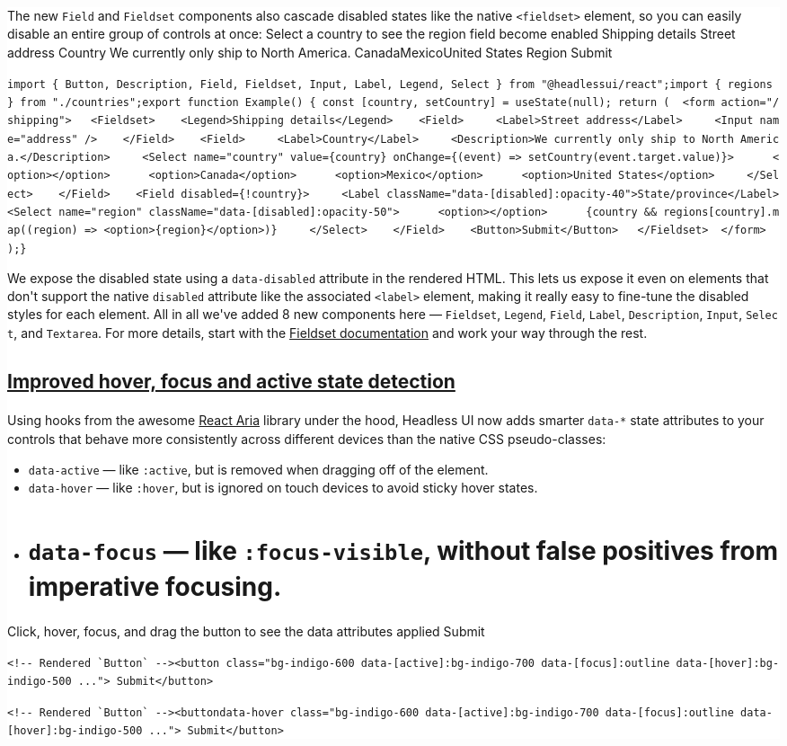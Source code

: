 The new `Field` and `Fieldset` components also cascade disabled states like the native `<fieldset>` element, so you can easily disable an entire group of controls at once:
Select a country to see the region field become enabled
Shipping details
Street address
Country
We currently only ship to North America.
CanadaMexicoUnited States
Region
Submit
```
import { Button, Description, Field, Fieldset, Input, Label, Legend, Select } from "@headlessui/react";import { regions } from "./countries";export function Example() { const [country, setCountry] = useState(null); return (  <form action="/shipping">   <Fieldset>    <Legend>Shipping details</Legend>    <Field>     <Label>Street address</Label>     <Input name="address" />    </Field>    <Field>     <Label>Country</Label>     <Description>We currently only ship to North America.</Description>     <Select name="country" value={country} onChange={(event) => setCountry(event.target.value)}>      <option></option>      <option>Canada</option>      <option>Mexico</option>      <option>United States</option>     </Select>    </Field>    <Field disabled={!country}>     <Label className="data-[disabled]:opacity-40">State/province</Label>     <Select name="region" className="data-[disabled]:opacity-50">      <option></option>      {country && regions[country].map((region) => <option>{region}</option>)}     </Select>    </Field>    <Button>Submit</Button>   </Fieldset>  </form> );}
```

We expose the disabled state using a `data-disabled` attribute in the rendered HTML. This lets us expose it even on elements that don't support the native `disabled` attribute like the associated `<label>` element, making it really easy to fine-tune the disabled styles for each element.
All in all we've added 8 new components here — `Fieldset`, `Legend`, `Field`, `Label`, `Description`, `Input`, `Select`, and `Textarea`.
For more details, start with the [Fieldset documentation](https://headlessui.com/react/fieldset) and work your way through the rest.
## [Improved hover, focus and active state detection](https://tailwindcss.com/blog/headless-ui-v2#improved-hover-focus-and-active-state-detection)
Using hooks from the awesome [React Aria](https://react-spectrum.adobe.com/react-aria/hooks.html) library under the hood, Headless UI now adds smarter `data-*` state attributes to your controls that behave more consistently across different devices than the native CSS pseudo-classes:
  * `data-active` — like `:active`, but is removed when dragging off of the element.
  * `data-hover` — like `:hover`, but is ignored on touch devices to avoid sticky hover states.
  * # `data-focus` — like `:focus-visible`, without false positives from imperative focusing.


Click, hover, focus, and drag the button to see the data attributes applied
Submit
```
<!-- Rendered `Button` --><button class="bg-indigo-600 data-[active]:bg-indigo-700 data-[focus]:outline data-[hover]:bg-indigo-500 ..."> Submit</button>
```

```
<!-- Rendered `Button` --><buttondata-hover class="bg-indigo-600 data-[active]:bg-indigo-700 data-[focus]:outline data-[hover]:bg-indigo-500 ..."> Submit</button>
```
